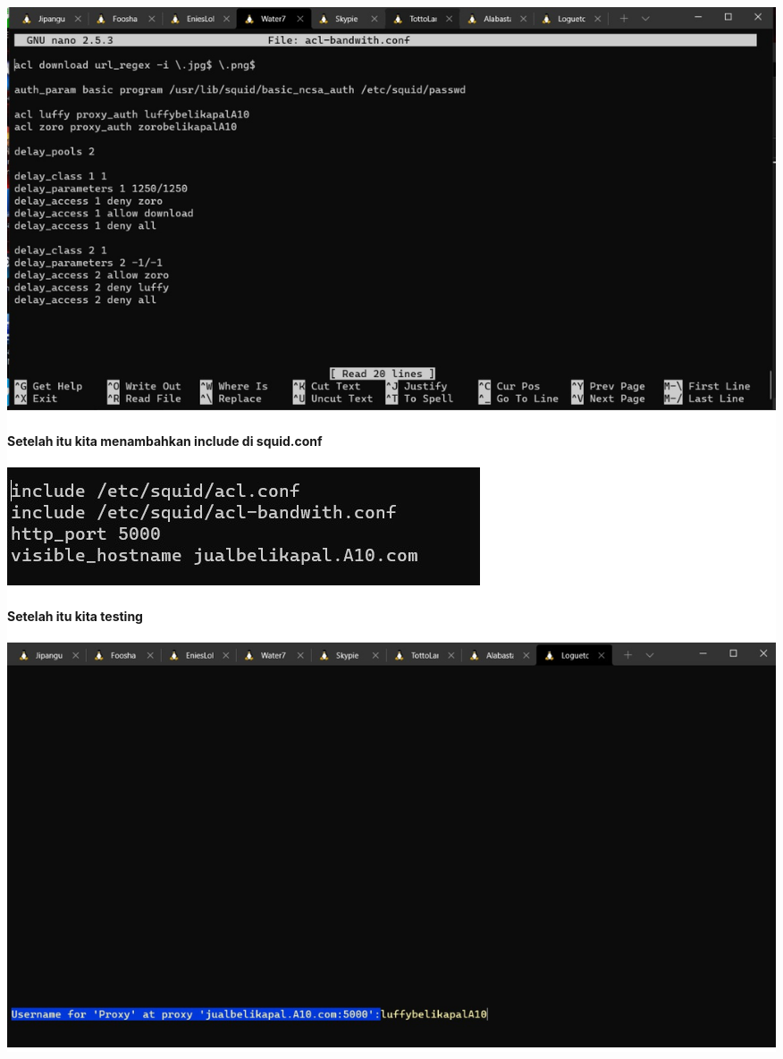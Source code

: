 ![image](https://github.com/Fitrah1812/Jarkom-Modul-3-A10-2021/blob/main/Dokumentasi%20Praktikum%20Modul%203/Nomor%2012/ConfigAclBandwith.jpeg)

#### Setelah itu kita menambahkan include di squid.conf

![image](https://github.com/Fitrah1812/Jarkom-Modul-3-A10-2021/blob/main/Dokumentasi%20Praktikum%20Modul%203/Nomor%2012/includeconfig.jpeg)

#### Setelah itu kita testing

![image](https://github.com/Fitrah1812/Jarkom-Modul-3-A10-2021/blob/main/Dokumentasi%20Praktikum%20Modul%203/Nomor%2012/luffybelikapal.jpeg)
